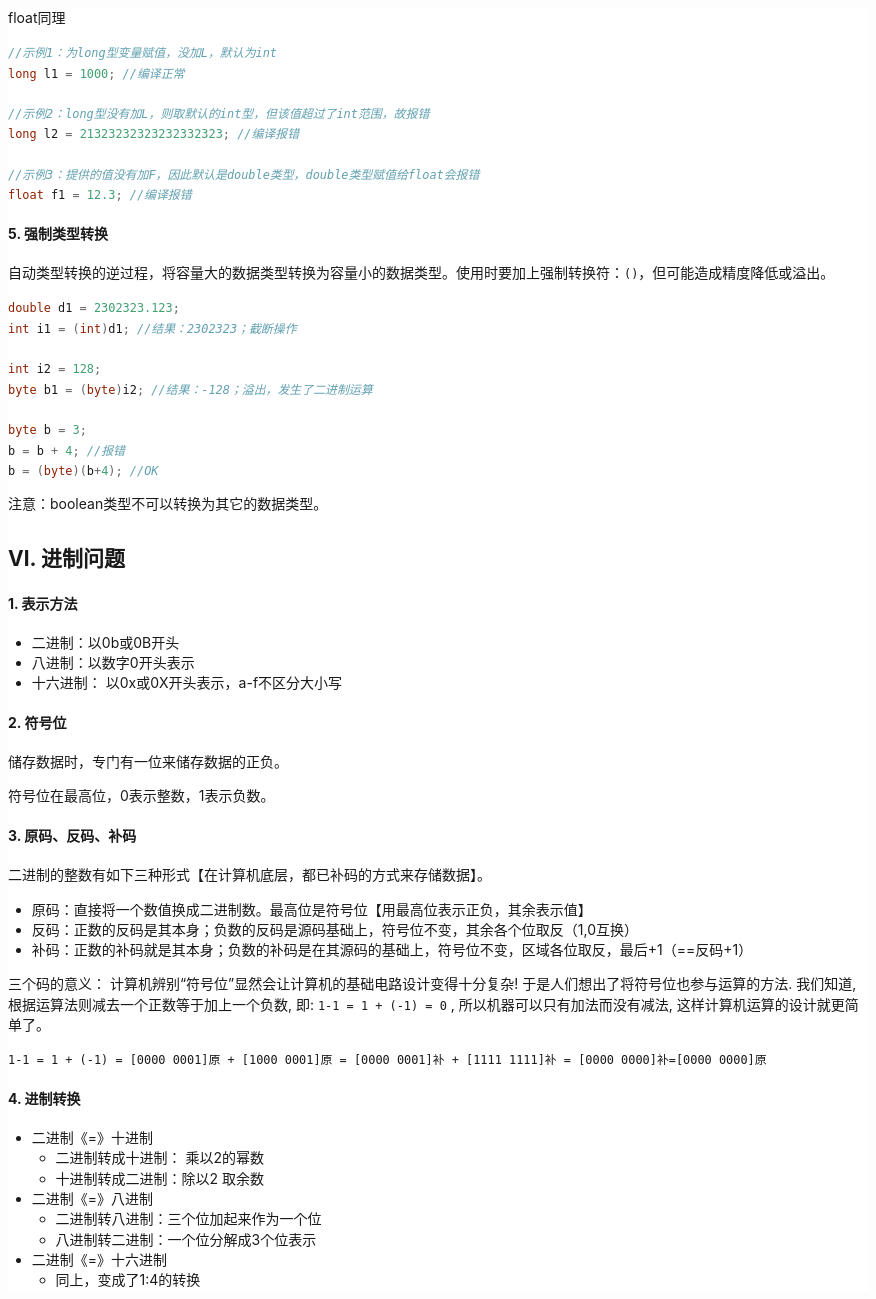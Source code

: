 float同理

```java
//示例1：为long型变量赋值，没加L，默认为int
long l1 = 1000; //编译正常

//示例2：long型没有加L，则取默认的int型，但该值超过了int范围，故报错
long l2 = 21323232323232332323; //编译报错

//示例3：提供的值没有加F，因此默认是double类型，double类型赋值给float会报错
float f1 = 12.3; //编译报错
```
#### 5. 强制类型转换
自动类型转换的逆过程，将容量大的数据类型转换为容量小的数据类型。使用时要加上强制转换符：`()`，但可能造成精度降低或溢出。

```java
double d1 = 2302323.123;
int i1 = (int)d1; //结果：2302323；截断操作

int i2 = 128;
byte b1 = (byte)i2; //结果：-128；溢出，发生了二进制运算

byte b = 3;
b = b + 4; //报错
b = (byte)(b+4); //OK
```
注意：boolean类型不可以转换为其它的数据类型。


## Ⅵ. 进制问题

#### 1. 表示方法
- 二进制：以0b或0B开头
- 八进制：以数字0开头表示
- 十六进制： 以0x或0X开头表示，a-f不区分大小写

#### 2. 符号位
储存数据时，专门有一位来储存数据的正负。

符号位在最高位，0表示整数，1表示负数。

#### 3. 原码、反码、补码
二进制的整数有如下三种形式【在计算机底层，都已补码的方式来存储数据】。 
- 原码：直接将一个数值换成二进制数。最高位是符号位【用最高位表示正负，其余表示值】
- 反码：正数的反码是其本身；负数的反码是源码基础上，符号位不变，其余各个位取反（1,0互换）
- 补码：正数的补码就是其本身；负数的补码是在其源码的基础上，符号位不变，区域各位取反，最后+1（==反码+1）

三个码的意义：
计算机辨别“符号位”显然会让计算机的基础电路设计变得十分复杂! 于是人们想出了将符号位也参与运算的方法. 我们知道, 根据运算法则减去一个正数等于加上一个负数, 即: `1-1 = 1 + (-1) = 0` , 所以机器可以只有加法而没有减法, 这样计算机运算的设计就更简单了。

`1-1 = 1 + (-1) = [0000 0001]原 + [1000 0001]原 = [0000 0001]补 + [1111 1111]补 = [0000 0000]补=[0000 0000]原`

#### 4. 进制转换
- 二进制《=》十进制
    - 二进制转成十进制： 乘以2的幂数
    - 十进制转成二进制：除以2 取余数
- 二进制《=》八进制
    - 二进制转八进制：三个位加起来作为一个位
    - 八进制转二进制：一个位分解成3个位表示
- 二进制《=》十六进制
    - 同上，变成了1:4的转换

